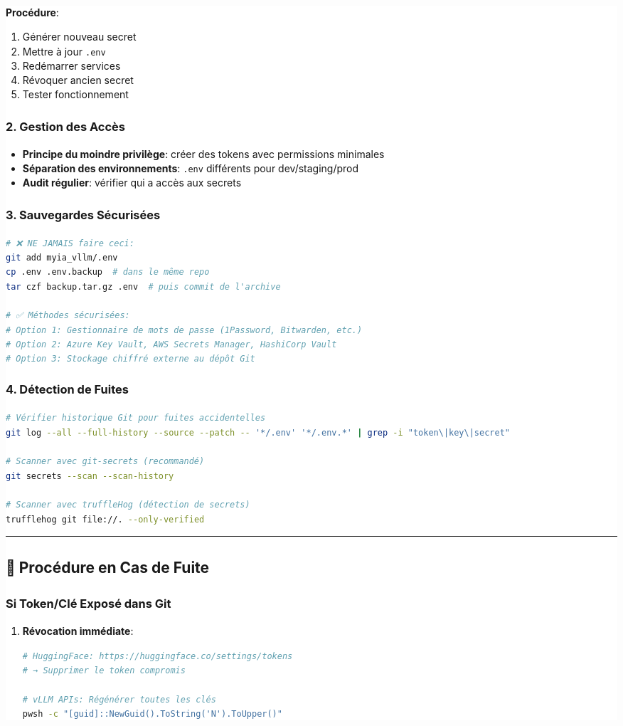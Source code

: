 **Procédure**:
1. Générer nouveau secret
2. Mettre à jour `.env`
3. Redémarrer services
4. Révoquer ancien secret
5. Tester fonctionnement

### 2. Gestion des Accès

- **Principe du moindre privilège**: créer des tokens avec permissions minimales
- **Séparation des environnements**: `.env` différents pour dev/staging/prod
- **Audit régulier**: vérifier qui a accès aux secrets

### 3. Sauvegardes Sécurisées

```bash
# ❌ NE JAMAIS faire ceci:
git add myia_vllm/.env
cp .env .env.backup  # dans le même repo
tar czf backup.tar.gz .env  # puis commit de l'archive

# ✅ Méthodes sécurisées:
# Option 1: Gestionnaire de mots de passe (1Password, Bitwarden, etc.)
# Option 2: Azure Key Vault, AWS Secrets Manager, HashiCorp Vault
# Option 3: Stockage chiffré externe au dépôt Git
```

### 4. Détection de Fuites

```bash
# Vérifier historique Git pour fuites accidentelles
git log --all --full-history --source --patch -- '*/.env' '*/.env.*' | grep -i "token\|key\|secret"

# Scanner avec git-secrets (recommandé)
git secrets --scan --scan-history

# Scanner avec truffleHog (détection de secrets)
trufflehog git file://. --only-verified
```

---

## 🚨 Procédure en Cas de Fuite

### Si Token/Clé Exposé dans Git

1. **Révocation immédiate**:
   ```bash
   # HuggingFace: https://huggingface.co/settings/tokens
   # → Supprimer le token compromis
   
   # vLLM APIs: Régénérer toutes les clés
   pwsh -c "[guid]::NewGuid().ToString('N').ToUpper()"
   ```
